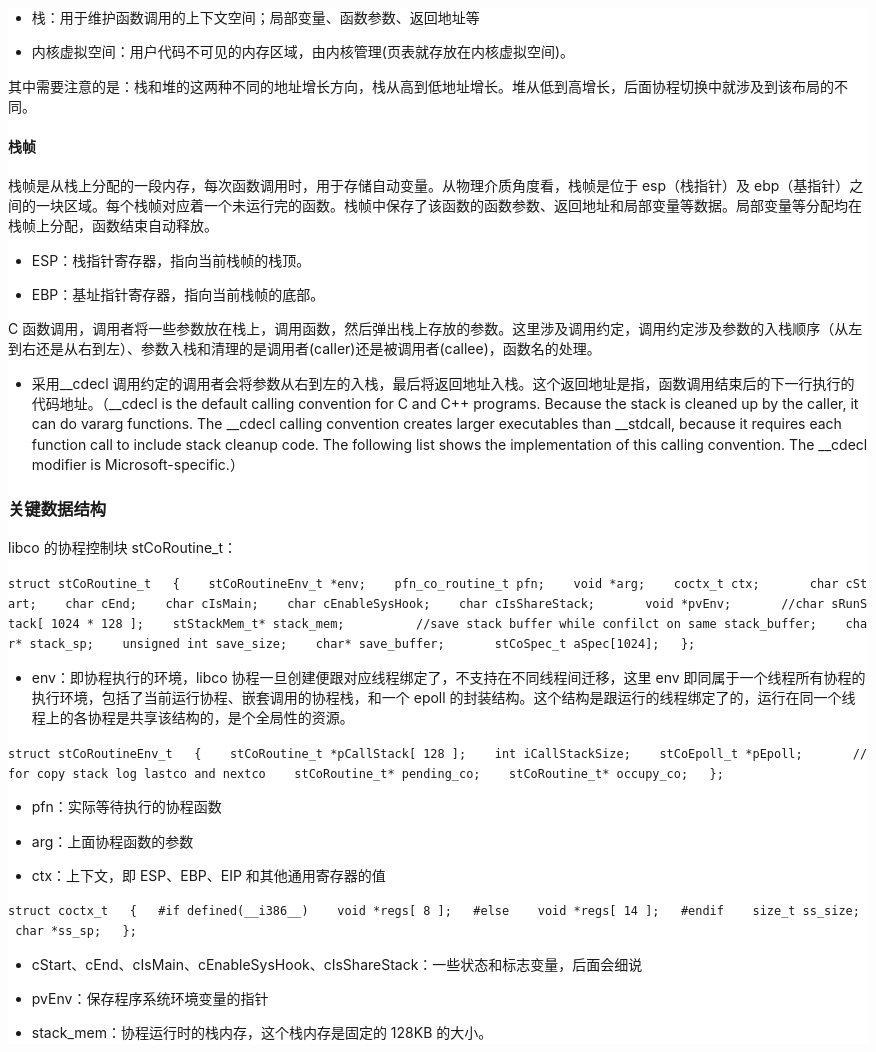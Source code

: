 - 栈：用于维护函数调用的上下文空间；局部变量、函数参数、返回地址等
    
- 内核虚拟空间：用户代码不可见的内存区域，由内核管理(页表就存放在内核虚拟空间)。
    

其中需要注意的是：栈和堆的这两种不同的地址增长方向，栈从高到低地址增长。堆从低到高增长，后面协程切换中就涉及到该布局的不同。

#### 栈帧

栈帧是从栈上分配的一段内存，每次函数调用时，用于存储自动变量。从物理介质角度看，栈帧是位于 esp（栈指针）及 ebp（基指针）之间的一块区域。每个栈帧对应着一个未运行完的函数。栈帧中保存了该函数的函数参数、返回地址和局部变量等数据。局部变量等分配均在栈帧上分配，函数结束自动释放。

- ESP：栈指针寄存器，指向当前栈帧的栈顶。
    
- EBP：基址指针寄存器，指向当前栈帧的底部。
    

C 函数调用，调用者将一些参数放在栈上，调用函数，然后弹出栈上存放的参数。这里涉及调用约定，调用约定涉及参数的入栈顺序（从左到右还是从右到左）、参数入栈和清理的是调用者(caller)还是被调用者(callee)，函数名的处理。

- 采用__cdecl 调用约定的调用者会将参数从右到左的入栈，最后将返回地址入栈。这个返回地址是指，函数调用结束后的下一行执行的代码地址。（__cdecl is the default calling convention for C and C++ programs. Because the stack is cleaned up by the caller, it can do vararg functions. The __cdecl calling convention creates larger executables than __stdcall, because it requires each function call to include stack cleanup code. The following list shows the implementation of this calling convention. The __cdecl modifier is Microsoft-specific.）
    
      
    

### 关键数据结构

libco 的协程控制块 stCoRoutine_t：

`struct stCoRoutine_t   {    stCoRoutineEnv_t *env;    pfn_co_routine_t pfn;    void *arg;    coctx_t ctx;       char cStart;    char cEnd;    char cIsMain;    char cEnableSysHook;    char cIsShareStack;       void *pvEnv;       //char sRunStack[ 1024 * 128 ];    stStackMem_t* stack_mem;          //save stack buffer while confilct on same stack_buffer;    char* stack_sp;    unsigned int save_size;    char* save_buffer;       stCoSpec_t aSpec[1024];   };   `

- env：即协程执行的环境，libco 协程一旦创建便跟对应线程绑定了，不支持在不同线程间迁移，这里 env 即同属于一个线程所有协程的执行环境，包括了当前运行协程、嵌套调用的协程栈，和一个 epoll 的封装结构。这个结构是跟运行的线程绑定了的，运行在同一个线程上的各协程是共享该结构的，是个全局性的资源。
    

`struct stCoRoutineEnv_t   {    stCoRoutine_t *pCallStack[ 128 ];    int iCallStackSize;    stCoEpoll_t *pEpoll;       //for copy stack log lastco and nextco    stCoRoutine_t* pending_co;    stCoRoutine_t* occupy_co;   };   `

- pfn：实际等待执行的协程函数
    
- arg：上面协程函数的参数
    
- ctx：上下文，即 ESP、EBP、EIP 和其他通用寄存器的值
    

`struct coctx_t   {   #if defined(__i386__)    void *regs[ 8 ];   #else    void *regs[ 14 ];   #endif    size_t ss_size;    char *ss_sp;   };   `

- cStart、cEnd、cIsMain、cEnableSysHook、cIsShareStack：一些状态和标志变量，后面会细说
    
- pvEnv：保存程序系统环境变量的指针
    
- stack_mem：协程运行时的栈内存，这个栈内存是固定的 128KB 的大小。
    